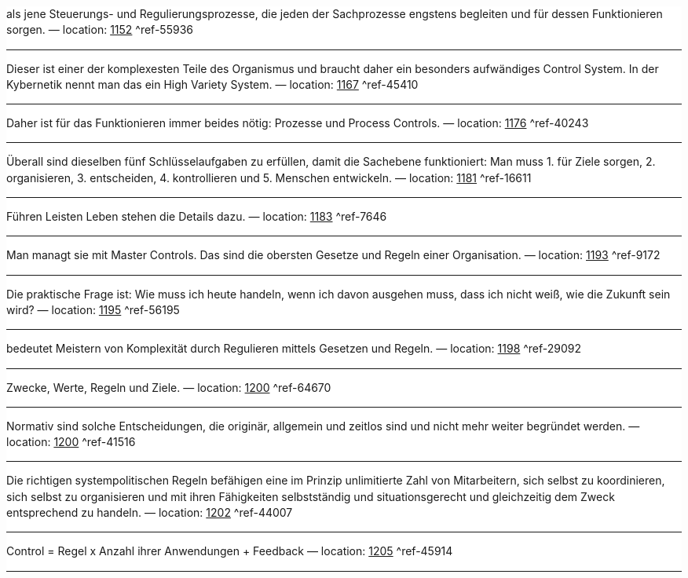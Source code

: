 als jene Steuerungs- und Regulierungsprozesse, die jeden der Sachprozesse engstens begleiten und für dessen Funktionieren sorgen. — location: [1152](kindle://book?action=open&asin=B012JINE1W&location=1152) ^ref-55936

---
Dieser ist einer der komplexesten Teile des Organismus und braucht daher ein besonders aufwändiges Control System. In der Kybernetik nennt man das ein High Variety System. — location: [1167](kindle://book?action=open&asin=B012JINE1W&location=1167) ^ref-45410

---
Daher ist für das Funktionieren immer beides nötig: Prozesse und Process Controls. — location: [1176](kindle://book?action=open&asin=B012JINE1W&location=1176) ^ref-40243

---
Überall sind dieselben fünf Schlüsselaufgaben zu erfüllen, damit die Sachebene funktioniert: Man muss 1. für Ziele sorgen, 2. organisieren, 3. entscheiden, 4. kontrollieren und 5. Menschen entwickeln. — location: [1181](kindle://book?action=open&asin=B012JINE1W&location=1181) ^ref-16611

---
Führen Leisten Leben stehen die Details dazu. — location: [1183](kindle://book?action=open&asin=B012JINE1W&location=1183) ^ref-7646

---
Man managt sie mit Master Controls. Das sind die obersten Gesetze und Regeln einer Organisation. — location: [1193](kindle://book?action=open&asin=B012JINE1W&location=1193) ^ref-9172

---
Die praktische Frage ist: Wie muss ich heute handeln, wenn ich davon ausgehen muss, dass ich nicht weiß, wie die Zukunft sein wird? — location: [1195](kindle://book?action=open&asin=B012JINE1W&location=1195) ^ref-56195

---
bedeutet Meistern von Komplexität durch Regulieren mittels Gesetzen und Regeln. — location: [1198](kindle://book?action=open&asin=B012JINE1W&location=1198) ^ref-29092

---
Zwecke, Werte, Regeln und Ziele. — location: [1200](kindle://book?action=open&asin=B012JINE1W&location=1200) ^ref-64670

---
Normativ sind solche Entscheidungen, die originär, allgemein und zeitlos sind und nicht mehr weiter begründet werden. — location: [1200](kindle://book?action=open&asin=B012JINE1W&location=1200) ^ref-41516

---
Die richtigen systempolitischen Regeln befähigen eine im Prinzip unlimitierte Zahl von Mitarbeitern, sich selbst zu koordinieren, sich selbst zu organisieren und mit ihren Fähigkeiten selbstständig und situationsgerecht und gleichzeitig dem Zweck entsprechend zu handeln. — location: [1202](kindle://book?action=open&asin=B012JINE1W&location=1202) ^ref-44007

---
Control = Regel x Anzahl ihrer Anwendungen + Feedback — location: [1205](kindle://book?action=open&asin=B012JINE1W&location=1205) ^ref-45914

---